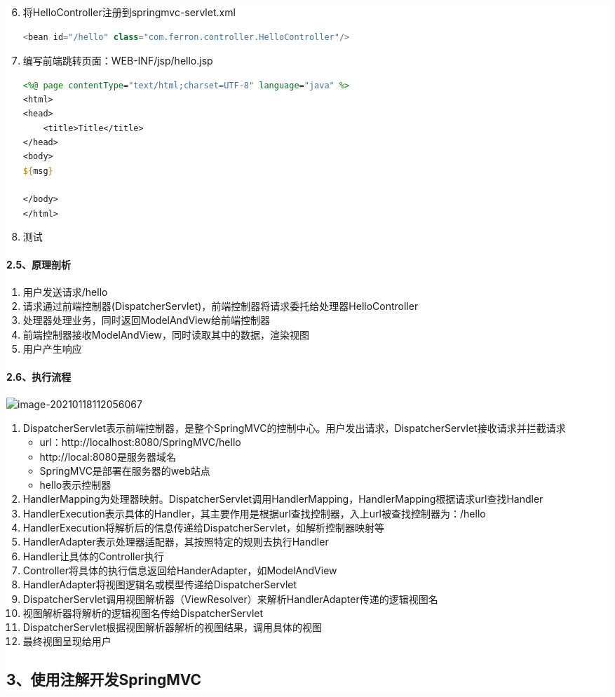 6. 将HelloController注册到springmvc-servlet.xml

   ```java
   <bean id="/hello" class="com.ferron.controller.HelloController"/>
   ```

7. 编写前端跳转页面：WEB-INF/jsp/hello.jsp

   ```jsp
   <%@ page contentType="text/html;charset=UTF-8" language="java" %>
   <html>
   <head>
       <title>Title</title>
   </head>
   <body>
   ${msg}
   
   </body>
   </html>
   ```

8. 测试

#### 2.5、原理剖析

1. 用户发送请求/hello
2. 请求通过前端控制器(DispatcherServlet)，前端控制器将请求委托给处理器HelloController
3. 处理器处理业务，同时返回ModelAndView给前端控制器
4. 前端控制器接收ModelAndView，同时读取其中的数据，渲染视图
5. 用户产生响应

#### 2.6、执行流程

![image-20210118112056067](D:\Application\Typora\Typora\image\image-20210118112056067.png)

1. DispatcherServlet表示前端控制器，是整个SpringMVC的控制中心。用户发出请求，DispatcherServlet接收请求并拦截请求
   - url：http://localhost:8080/SpringMVC/hello
   - http://local:8080是服务器域名
   - SpringMVC是部署在服务器的web站点
   - hello表示控制器
2. HandlerMapping为处理器映射。DispatcherServlet调用HandlerMapping，HandlerMapping根据请求url查找Handler
3. HandlerExecution表示具体的Handler，其主要作用是根据url查找控制器，入上url被查找控制器为：/hello
4. HandlerExecution将解析后的信息传递给DispatcherServlet，如解析控制器映射等
5. HandlerAdapter表示处理器适配器，其按照特定的规则去执行Handler
6. Handler让具体的Controller执行
7. Controller将具体的执行信息返回给HanderAdapter，如ModelAndView
8. HandlerAdapter将视图逻辑名或模型传递给DispatcherServlet
9. DispatcherServlet调用视图解析器（ViewResolver）来解析HandlerAdapter传递的逻辑视图名
10. 视图解析器将解析的逻辑视图名传给DispatcherServlet
11. DispatcherServlet根据视图解析器解析的视图结果，调用具体的视图
12. 最终视图呈现给用户

## 3、使用注解开发SpringMVC
